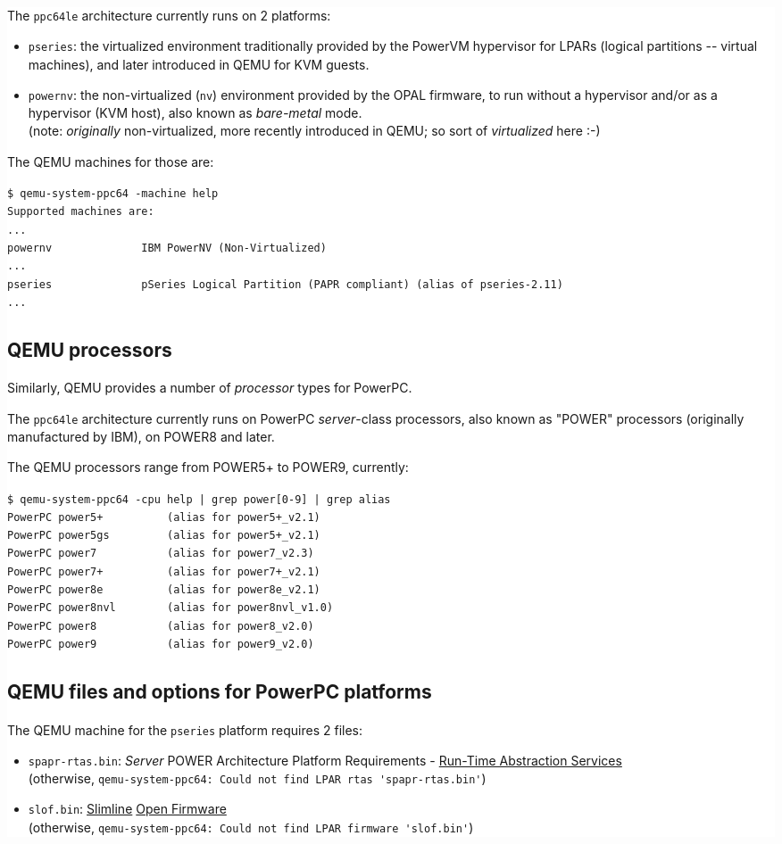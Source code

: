 The `ppc64le` architecture currently runs on 2 platforms:

 - `pseries`: the virtualized environment traditionally provided by the PowerVM hypervisor
    for LPARs (logical partitions -- virtual machines), and later introduced in QEMU for
    KVM guests.

 - `powernv`: the non-virtualized (`nv`) environment provided by the OPAL firmware, to run
    without a hypervisor and/or as a hypervisor (KVM host), also known as _bare-metal_ mode.  
    (note: _originally_ non-virtualized, more recently introduced in QEMU; so sort of  _virtualized_ here :-)

The QEMU machines for those are:

```
$ qemu-system-ppc64 -machine help
Supported machines are:
...
powernv              IBM PowerNV (Non-Virtualized)
...
pseries              pSeries Logical Partition (PAPR compliant) (alias of pseries-2.11)
...
```

## QEMU processors

Similarly, QEMU provides a number of _processor_ types for PowerPC.

The `ppc64le` architecture currently runs on PowerPC _server_-class processors,
also known as "POWER" processors (originally manufactured by IBM), on POWER8 and later.

The QEMU processors range from POWER5+ to POWER9, currently:

```
$ qemu-system-ppc64 -cpu help | grep power[0-9] | grep alias
PowerPC power5+          (alias for power5+_v2.1)
PowerPC power5gs         (alias for power5+_v2.1)
PowerPC power7           (alias for power7_v2.3)
PowerPC power7+          (alias for power7+_v2.1)
PowerPC power8e          (alias for power8e_v2.1)
PowerPC power8nvl        (alias for power8nvl_v1.0)
PowerPC power8           (alias for power8_v2.0)
PowerPC power9           (alias for power9_v2.0)
```

## QEMU files and options for PowerPC platforms

The QEMU machine for the `pseries` platform requires 2 files:

 - `spapr-rtas.bin`:
    _Server_ POWER Architecture Platform Requirements -
    [Run-Time Abstraction Services](https://en.wikipedia.org/wiki/Run-Time_Abstraction_Services)  
    (otherwise, `qemu-system-ppc64: Could not find LPAR rtas 'spapr-rtas.bin'`)

 - `slof.bin`:
    [Slimline](https://www.openfirmware.info/SLOF)
    [Open Firmware](https://en.wikipedia.org/wiki/Open_Firmware)  
    (otherwise, `qemu-system-ppc64: Could not find LPAR firmware 'slof.bin'`)
